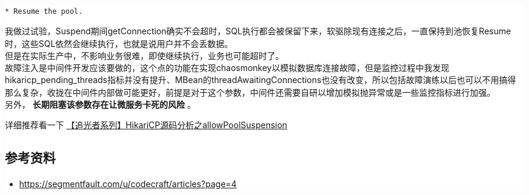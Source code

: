     * Resume the pool.

我做过试验，Suspend期间getConnection确实不会超时，SQL执行都会被保留下来，软驱除现有连接之后，一直保持到池恢复Resume时，这些SQL依然会继续执行，也就是说用户并不会丢数据。  
但是在实际生产中，不影响业务很难，即使继续执行，业务也可能超时了。  
故障注入是中间件开发应该要做的，这个点的功能在实现chaosmonkey以模拟数据库连接故障，但是监控过程中我发现hikaricp_pending_threads指标并没有提升、MBean的threadAwaitingConnections也没有改变，所以包括故障演练以后也可以不用搞得那么复杂，收拢在中间件内部做可能更好，前提是对于这个参数，中间件还需要自研以增加模拟抛异常或是一些监控指标进行加强。  
另外， **长期阻塞该参数存在让微服务卡死的风险** 。

详细推荐看一下
[【追光者系列】HikariCP源码分析之allowPoolSuspension](http://mp.weixin.qq.com/s?__biz=MzUzNTY4NTYxMA==&mid=2247483735&idx=1&sn=d8ed8446ebc5e3c3df02afb2c6c3ed77&chksm=fa80f1d2cdf778c4da61d53d37aa7123d603fc1a4abe0804cc7c03c20f83d91436301deb3fa6&scene=21#wechat_redirect)

## 参考资料

  * <https://segmentfault.com/u/codecraft/articles?page=4>

